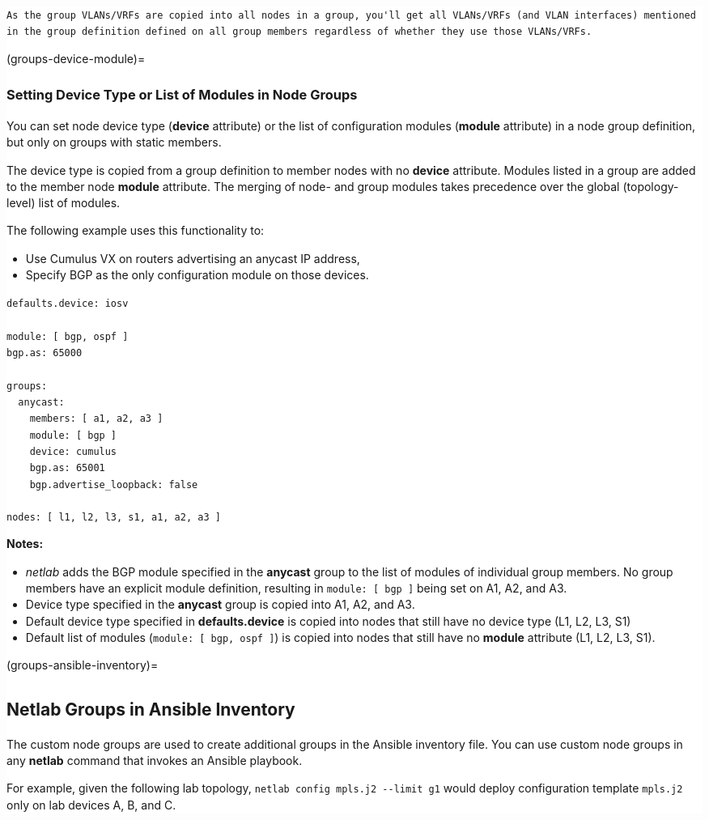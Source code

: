```{tip}
As the group VLANs/VRFs are copied into all nodes in a group, you'll get all VLANs/VRFs (and VLAN interfaces) mentioned in the group definition defined on all group members regardless of whether they use those VLANs/VRFs.
```

(groups-device-module)=
### Setting Device Type or List of Modules in Node Groups

You can set node device type (**device** attribute) or the list of configuration modules (**module** attribute) in a node group definition, but only on groups with static members.

The device type is copied from a group definition to member nodes with no **device** attribute. Modules listed in a group are added to the member node **module** attribute. The merging of node- and group modules takes precedence over the global (topology-level) list of modules.

The following example uses this functionality to:

* Use Cumulus VX on routers advertising an anycast IP address,
* Specify BGP as the only configuration module on those devices.

```
defaults.device: iosv

module: [ bgp, ospf ]
bgp.as: 65000

groups:
  anycast:
    members: [ a1, a2, a3 ]
    module: [ bgp ]
    device: cumulus
    bgp.as: 65001
    bgp.advertise_loopback: false

nodes: [ l1, l2, l3, s1, a1, a2, a3 ]
```

**Notes:**
* _netlab_ adds the BGP module specified in the **anycast** group to the list of modules of individual group members. No group members have an explicit module definition, resulting in `module: [ bgp ]` being set on A1, A2, and A3.
* Device type specified in the **anycast** group is copied into A1, A2, and A3.
* Default device type specified in **defaults.device** is copied into nodes that still have no device type (L1, L2, L3, S1)
* Default list of modules (`module: [ bgp, ospf ]`) is copied into nodes that still have no **module** attribute (L1, L2, L3, S1).

(groups-ansible-inventory)=
## Netlab Groups in Ansible Inventory

The custom node groups are used to create additional groups in the Ansible inventory file. You can use custom node groups in any **netlab** command that invokes an Ansible playbook.

For example, given the following lab topology, `netlab config mpls.j2 --limit g1` would deploy configuration template `mpls.j2` only on lab devices A, B, and C.


[^DGM]: That makes it possible to have default group members not present in the lab topology.
[^MNA]: If a node group definition contains a **module** attribute, you cannot set attributes for modules not listed in the **module** attribute in the group definition. VLAN and VRF groups can use only modules specified in the topology-level **module** attribute.
[^NDT]: Node attributes were stored in **node_data** group attribute prior to *netlab* release 1.4. While you can still use the **node_data** dictionary, it has a few undesired side effects that we'll not fix. It is deprecated in release 1.8; using it will generate a warning during the data transformation phase.
[^NDGP]: In a topology with [hierarchical groups](groups-hierarchy), attributes from the innermost groups take precedence. Node attributes from groups with static members have precedence over node attributes from BGP-generated groups.
[^FINV]: Please note that **foo** is not a valid node attribute.